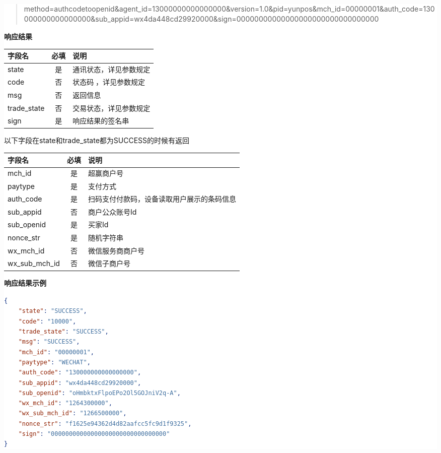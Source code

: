 > method=authcodetoopenid&agent_id=13000000000000000&version=1.0&pid=yunpos&mch_id=00000001&auth_code=130000000000000000&sub_appid=wx4da448cd29920000&sign=00000000000000000000000000000000

**响应结果**

| 字段名 | 必填 | 说明 |
| :--- | :---: | :--- |
| state | 是 | 通讯状态，详见参数规定 |
| code | 否 | 状态码 ，详见参数规定 |
| msg | 否 | 返回信息 |
| trade_state | 否 | 交易状态，详见参数规定 |
| sign | 是 | 响应结果的签名串 |

以下字段在state和trade_state都为SUCCESS的时候有返回

| 字段名 | 必填 | 说明 |
| :--- | :---: | :--- |
| mch_id | 是 | 超赢商户号 |
| paytype | 是 | 支付方式 |
| auth_code | 是 | 扫码支付付款码，设备读取用户展示的条码信息 |
| sub_appid | 否 | 商户公众账号Id |
| sub_openid | 是 | 买家Id |
| nonce_str | 是 | 随机字符串 |
| wx_mch_id | 否 | 微信服务商商户号 |
| wx_sub_mch_id | 否 | 微信子商户号 |

**响应结果示例**

```json
{
    "state": "SUCCESS",
    "code": "10000",
    "trade_state": "SUCCESS",
    "msg": "SUCCESS",
    "mch_id": "00000001",
    "paytype": "WECHAT",
    "auth_code": "130000000000000000",
    "sub_appid": "wx4da448cd29920000",
    "sub_openid": "oHmbktxFlpoEPo2Ol5GOJniV2q-A",
    "wx_mch_id": "1264300000",
    "wx_sub_mch_id": "1266500000",
    "nonce_str": "f1625e94362d4d82aafcc5fc9d1f9325",
    "sign": "00000000000000000000000000000000"
}
```
